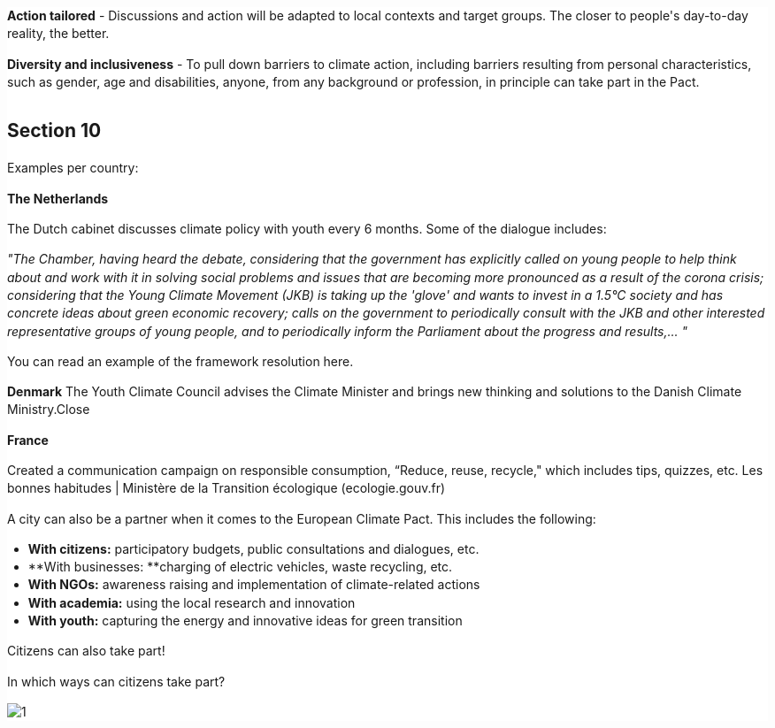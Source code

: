 **Action tailored** - Discussions and action will be adapted to local contexts and target groups. The closer to people's day-to-day reality, the better.

**Diversity and inclusiveness** - To pull down barriers to climate action, including barriers resulting from personal characteristics, such as gender, age and disabilities, anyone, from any background or profession, in principle can take part in the Pact. 



## Section 10

Examples per country:

**The Netherlands**

The Dutch cabinet discusses climate policy with youth every 6 months. Some of the dialogue includes:

*"The Chamber, having heard the debate, considering that the government has explicitly called on young people to help think about and work with it in solving social problems and issues that are becoming more pronounced as a result of the corona crisis; considering that the Young Climate Movement (JKB) is taking up the 'glove' and wants to invest in a 1.5°C society and has concrete ideas about green economic recovery; calls on the government to periodically consult with the JKB and other interested representative groups of young people, and to periodically inform the Parliament about the progress and results,... "*

You can read an example of the framework resolution here.



**Denmark**
The Youth Climate Council advises the Climate Minister and brings new thinking and solutions to the Danish Climate Ministry.Close

[](https://academy.europa.eu/pluginfile.php/8220/mod_scorm/content/1/index.htm?still)

**France**

Created a communication campaign on responsible consumption, “Reduce, reuse, recycle," which includes tips, quizzes, etc.  Les bonnes habitudes | Ministère de la Transition écologique (ecologie.gouv.fr)



A city can also be a partner when it comes to the European Climate Pact. This includes the following:

- **With citizens:** participatory budgets, public consultations and dialogues, etc.
- **With businesses: **charging of electric vehicles, waste recycling, etc.
- **With NGOs:** awareness raising and implementation of climate-related actions
- **With academia:** using the local research and innovation 
- **With youth:** capturing the energy and innovative ideas for green transition

Citizens can also take part!

In which ways can citizens take part?

![1](C:\Users\tomazk\Desktop\1.png)

